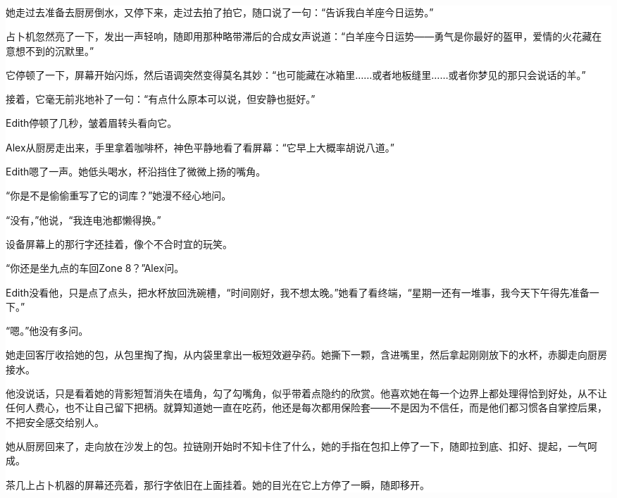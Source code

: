 她走过去准备去厨房倒水，又停下来，走过去拍了拍它，随口说了一句：“告诉我白羊座今日运势。”

占卜机忽然亮了一下，发出一声轻响，随即用那种略带滞后的合成女声说道：“白羊座今日运势——勇气是你最好的盔甲，爱情的火花藏在意想不到的沉默里。”

它停顿了一下，屏幕开始闪烁，然后语调突然变得莫名其妙：“也可能藏在冰箱里……或者地板缝里……或者你梦见的那只会说话的羊。”

接着，它毫无前兆地补了一句：“有点什么原本可以说，但安静也挺好。”

Edith停顿了几秒，皱着眉转头看向它。

Alex从厨房走出来，手里拿着咖啡杯，神色平静地看了看屏幕：“它早上大概率胡说八道。”

Edith嗯了一声。她低头喝水，杯沿挡住了微微上扬的嘴角。

“你是不是偷偷重写了它的词库？”她漫不经心地问。

“没有，”他说，“我连电池都懒得换。”

设备屏幕上的那行字还挂着，像个不合时宜的玩笑。

“你还是坐九点的车回Zone 8？”Alex问。

Edith没看他，只是点了点头，把水杯放回洗碗槽，“时间刚好，我不想太晚。”她看了看终端，“星期一还有一堆事，我今天下午得先准备一下。”

“嗯。”他没有多问。

她走回客厅收拾她的包，从包里掏了掏，从内袋里拿出一板短效避孕药。她撕下一颗，含进嘴里，然后拿起刚刚放下的水杯，赤脚走向厨房接水。

他没说话，只是看着她的背影短暂消失在墙角，勾了勾嘴角，似乎带着点隐约的欣赏。他喜欢她在每一个边界上都处理得恰到好处，从不让任何人费心，也不让自己留下把柄。就算知道她一直在吃药，他还是每次都用保险套——不是因为不信任，而是他们都习惯各自掌控后果，不把安全感交给别人。

她从厨房回来了，走向放在沙发上的包。拉链刚开始时不知卡住了什么，她的手指在包扣上停了一下，随即拉到底、扣好、提起，一气呵成。

茶几上占卜机器的屏幕还亮着，那行字依旧在上面挂着。她的目光在它上方停了一瞬，随即移开。